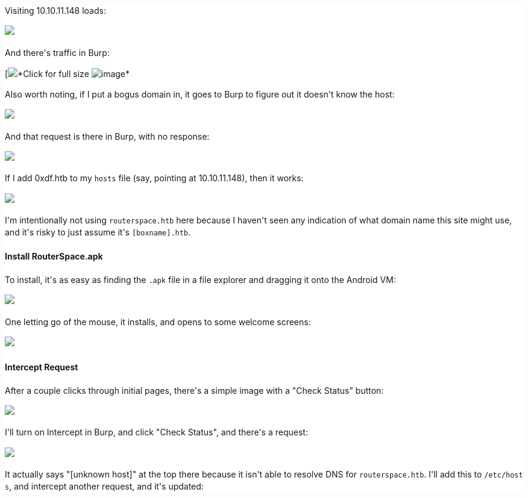 Visiting 10.10.11.148 loads:

![](/img/image-20220625135132616.png)

And there's traffic in Burp:

[![](/img/image-20220625135150546.png)*Click
for full size
![image*](/img/image-20220625135150546.png)

Also worth noting, if I put a bogus domain in, it goes to Burp to figure
out it doesn't know the host:

![](/img/image-20220625154958054.png)

And that request is there in Burp, with no response:

![](/img/image-20220625155031935.png)

If I add 0xdf.htb to my `hosts` file (say, pointing at 10.10.11.148),
then it works:

![](/img/image-20220625155121846.png)

I'm intentionally not using `routerspace.htb` here because I haven't
seen any indication of what domain name this site might use, and it's
risky to just assume it's `[boxname].htb`.

#### Install RouterSpace.apk

To install, it's as easy as finding the `.apk` file in a file explorer
and dragging it onto the Android VM:

![](/img/image-20220625155810121.png)

One letting go of the mouse, it installs, and opens to some welcome
screens:

![](/img/image-20220625160203756.png)

#### Intercept Request

After a couple clicks through initial pages, there's a simple image with
a "Check Status" button:

![](/img/image-20220625155912567.png)

I'll turn on Intercept in Burp, and click "Check Status", and there's a
request:

![](/img/image-20220625160020139.png)

It actually says "\[unknown host\]" at the top there because it isn't
able to resolve DNS for `routerspace.htb`. I'll add this to
`/etc/hosts`, and intercept another request, and it's updated:
